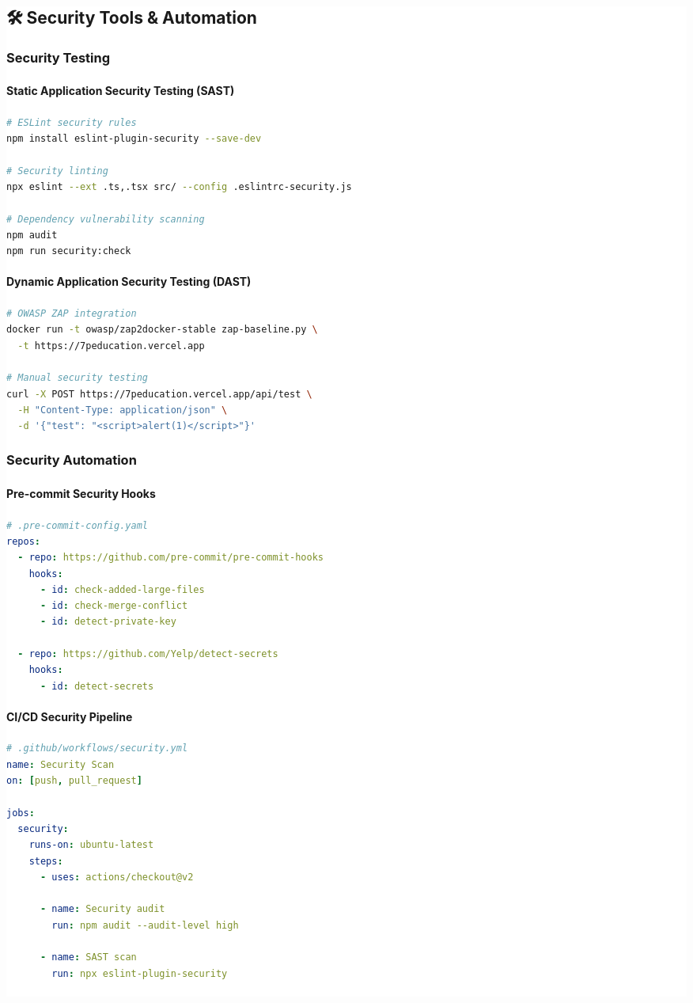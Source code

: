## 🛠️ Security Tools & Automation

### Security Testing

#### Static Application Security Testing (SAST)
```bash
# ESLint security rules
npm install eslint-plugin-security --save-dev

# Security linting
npx eslint --ext .ts,.tsx src/ --config .eslintrc-security.js

# Dependency vulnerability scanning
npm audit
npm run security:check
```

#### Dynamic Application Security Testing (DAST)
```bash
# OWASP ZAP integration
docker run -t owasp/zap2docker-stable zap-baseline.py \
  -t https://7peducation.vercel.app

# Manual security testing
curl -X POST https://7peducation.vercel.app/api/test \
  -H "Content-Type: application/json" \
  -d '{"test": "<script>alert(1)</script>"}'
```

### Security Automation

#### Pre-commit Security Hooks
```yaml
# .pre-commit-config.yaml
repos:
  - repo: https://github.com/pre-commit/pre-commit-hooks
    hooks:
      - id: check-added-large-files
      - id: check-merge-conflict
      - id: detect-private-key
  
  - repo: https://github.com/Yelp/detect-secrets
    hooks:
      - id: detect-secrets
```

#### CI/CD Security Pipeline
```yaml
# .github/workflows/security.yml
name: Security Scan
on: [push, pull_request]

jobs:
  security:
    runs-on: ubuntu-latest
    steps:
      - uses: actions/checkout@v2
      
      - name: Security audit
        run: npm audit --audit-level high
        
      - name: SAST scan
        run: npx eslint-plugin-security
        
```
